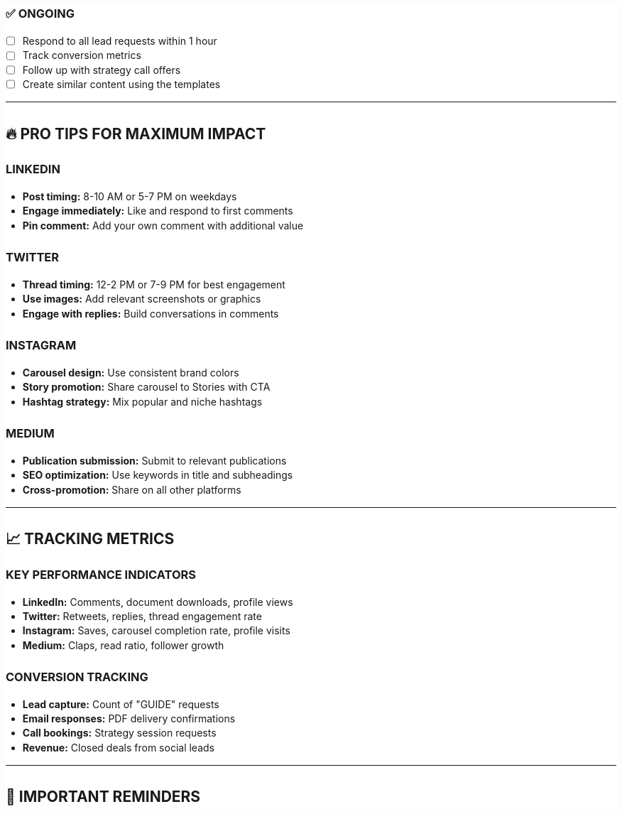 ### ✅ ONGOING
- [ ] Respond to all lead requests within 1 hour
- [ ] Track conversion metrics
- [ ] Follow up with strategy call offers
- [ ] Create similar content using the templates

---

## 🔥 PRO TIPS FOR MAXIMUM IMPACT

### LINKEDIN
- **Post timing:** 8-10 AM or 5-7 PM on weekdays
- **Engage immediately:** Like and respond to first comments
- **Pin comment:** Add your own comment with additional value

### TWITTER  
- **Thread timing:** 12-2 PM or 7-9 PM for best engagement
- **Use images:** Add relevant screenshots or graphics
- **Engage with replies:** Build conversations in comments

### INSTAGRAM
- **Carousel design:** Use consistent brand colors
- **Story promotion:** Share carousel to Stories with CTA
- **Hashtag strategy:** Mix popular and niche hashtags

### MEDIUM
- **Publication submission:** Submit to relevant publications
- **SEO optimization:** Use keywords in title and subheadings
- **Cross-promotion:** Share on all other platforms

---

## 📈 TRACKING METRICS

### KEY PERFORMANCE INDICATORS
- **LinkedIn:** Comments, document downloads, profile views
- **Twitter:** Retweets, replies, thread engagement rate  
- **Instagram:** Saves, carousel completion rate, profile visits
- **Medium:** Claps, read ratio, follower growth

### CONVERSION TRACKING
- **Lead capture:** Count of "GUIDE" requests
- **Email responses:** PDF delivery confirmations
- **Call bookings:** Strategy session requests
- **Revenue:** Closed deals from social leads

---

## 🚨 IMPORTANT REMINDERS

